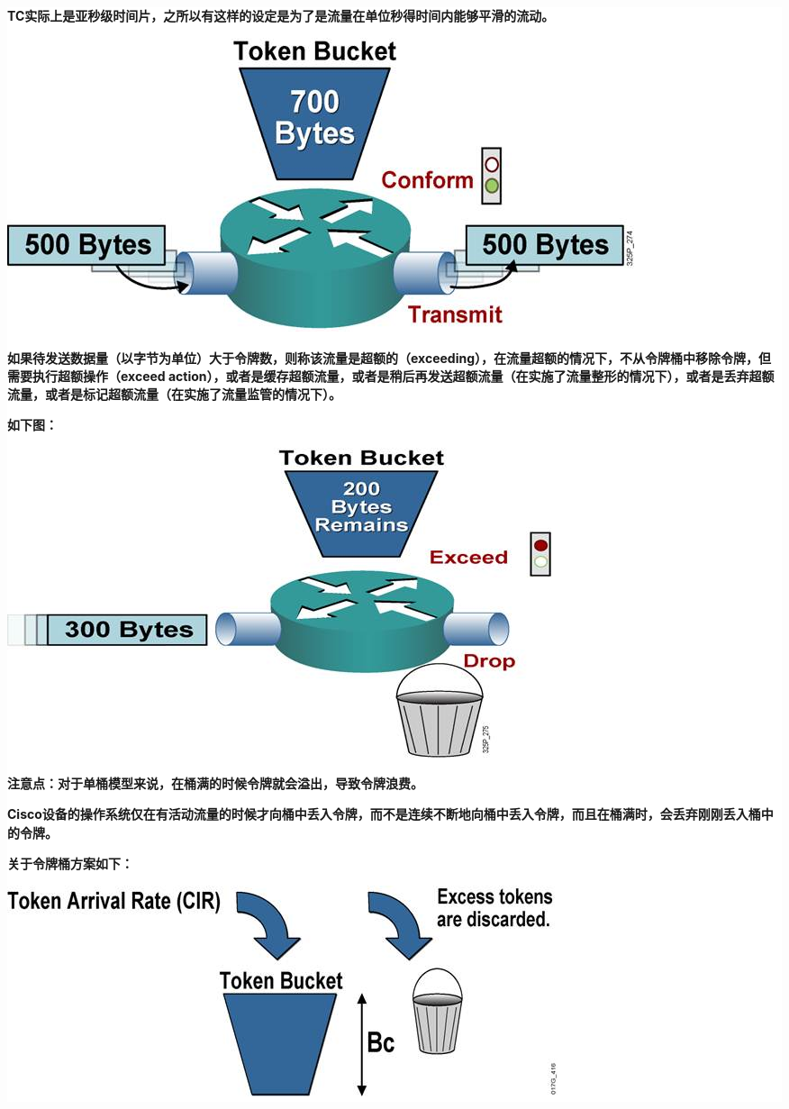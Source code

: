 **TC实际上是亚秒级时间片，之所以有这样的设定是为了是流量在单位秒得时间内能够平滑的流动。**

![Introducing%20Traffic%20Policing%20and%20Shaping%20575624207beb4193b38b187aa5a7dfb5/image4.jpg](Introducing%20Traffic%20Policing%20and%20Shaping/image4.jpg)

**如果待发送数据量（以字节为单位）大于令牌数，则称该流量是超额的（exceeding），在流量超额的情况下，不从令牌桶中移除令牌，但需要执行超额操作（exceed action），或者是缓存超额流量，或者是稍后再发送超额流量（在实施了流量整形的情况下），或者是丢弃超额流量，或者是标记超额流量（在实施了流量监管的情况下）。**

**如下图：**

![Introducing%20Traffic%20Policing%20and%20Shaping%20575624207beb4193b38b187aa5a7dfb5/image5.jpg](Introducing%20Traffic%20Policing%20and%20Shaping/image5.jpg)

**注意点：对于单桶模型来说，在桶满的时候令牌就会溢出，导致令牌浪费。**

**Cisco设备的操作系统仅在有活动流量的时候才向桶中丢入令牌，而不是连续不断地向桶中丢入令牌，而且在桶满时，会丢弃刚刚丢入桶中的令牌。**

**关于令牌桶方案如下：**

![Introducing%20Traffic%20Policing%20and%20Shaping%20575624207beb4193b38b187aa5a7dfb5/image6.jpg](Introducing%20Traffic%20Policing%20and%20Shaping/image6.jpg)
